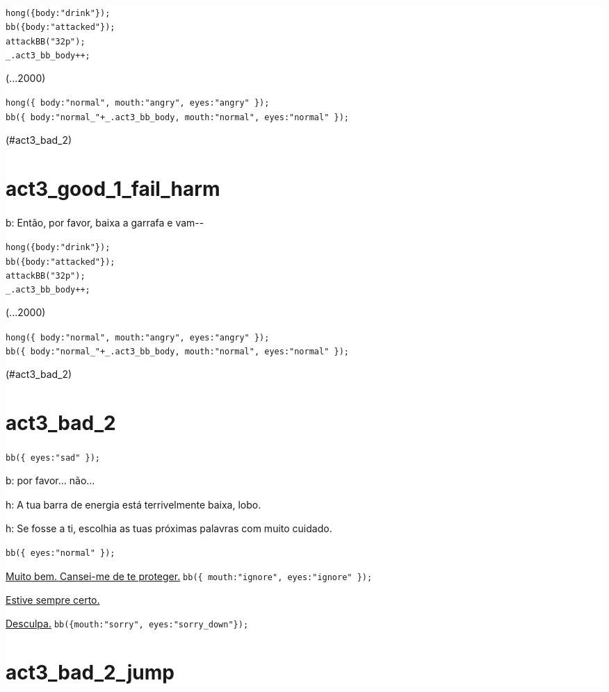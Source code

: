 ```
hong({body:"drink"});
bb({body:"attacked"});
attackBB("32p");
_.act3_bb_body++;
```

(...2000)

```
hong({ body:"normal", mouth:"angry", eyes:"angry" });
bb({ body:"normal_"+_.act3_bb_body, mouth:"normal", eyes:"normal" });
```

(#act3_bad_2)



# act3_good_1_fail_harm

b: Então, por favor, baixa a garrafa e vam--

```
hong({body:"drink"});
bb({body:"attacked"});
attackBB("32p");
_.act3_bb_body++;
```

(...2000)

```
hong({ body:"normal", mouth:"angry", eyes:"angry" });
bb({ body:"normal_"+_.act3_bb_body, mouth:"normal", eyes:"normal" });
```

(#act3_bad_2)




# act3_bad_2

`bb({ eyes:"sad" });`

b: por favor... não...

h: A tua barra de energia está terrivelmente baixa, lobo.

h: Se fosse a ti, escolhia as tuas próximas palavras com muito cuidado.

`bb({ eyes:"normal" });`

[Muito bem. Cansei-me de te proteger.](#act3_bad_2_jump) `bb({ mouth:"ignore", eyes:"ignore" });`

[Estive sempre certo.](#act3_bad_2_right)

[Desculpa.](#act3_good_2b) `bb({mouth:"sorry", eyes:"sorry_down"});`


# act3_bad_2_jump
